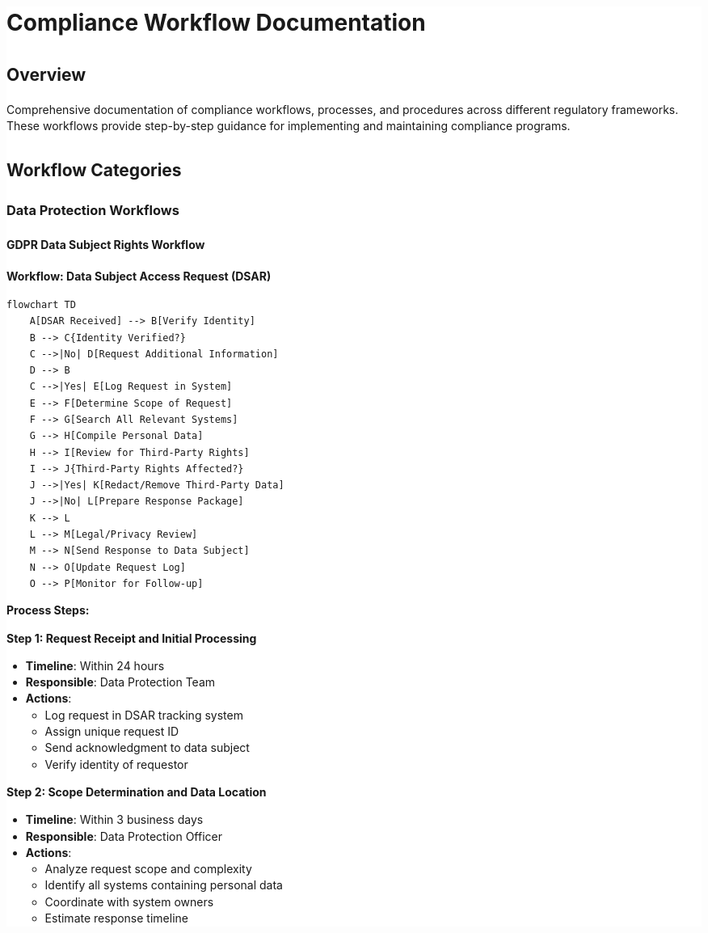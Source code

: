 # Compliance Workflow Documentation

## Overview

Comprehensive documentation of compliance workflows, processes, and procedures across different regulatory frameworks. These workflows provide step-by-step guidance for implementing and maintaining compliance programs.

## Workflow Categories

### Data Protection Workflows

#### GDPR Data Subject Rights Workflow

**Workflow: Data Subject Access Request (DSAR)**

```mermaid
flowchart TD
    A[DSAR Received] --> B[Verify Identity]
    B --> C{Identity Verified?}
    C -->|No| D[Request Additional Information]
    D --> B
    C -->|Yes| E[Log Request in System]
    E --> F[Determine Scope of Request]
    F --> G[Search All Relevant Systems]
    G --> H[Compile Personal Data]
    H --> I[Review for Third-Party Rights]
    I --> J{Third-Party Rights Affected?}
    J -->|Yes| K[Redact/Remove Third-Party Data]
    J -->|No| L[Prepare Response Package]
    K --> L
    L --> M[Legal/Privacy Review]
    M --> N[Send Response to Data Subject]
    N --> O[Update Request Log]
    O --> P[Monitor for Follow-up]
```

**Process Steps:**

**Step 1: Request Receipt and Initial Processing**
- **Timeline**: Within 24 hours
- **Responsible**: Data Protection Team
- **Actions**:
  - Log request in DSAR tracking system
  - Assign unique request ID
  - Send acknowledgment to data subject
  - Verify identity of requestor

**Step 2: Scope Determination and Data Location**
- **Timeline**: Within 3 business days
- **Responsible**: Data Protection Officer
- **Actions**:
  - Analyze request scope and complexity
  - Identify all systems containing personal data
  - Coordinate with system owners
  - Estimate response timeline
